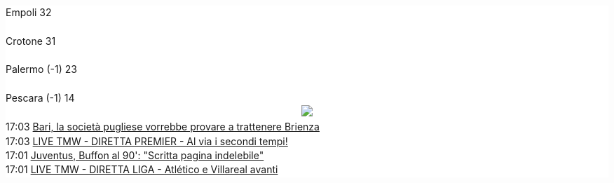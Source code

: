 </div>
</div></td>
<td>Empoli</td>
<td>32</td>
</tr>
<tr class="even">
<td><div class="tcc_squadre_14">
<div class="tcc_squadre_64">
 
</div>
</div></td>
<td>Crotone</td>
<td>31</td>
</tr>
<tr class="odd">
<td><div class="tcc_squadre_14">
<div class="tcc_squadre_23">
 
</div>
</div></td>
<td>Palermo <span class="small">(-1)</span></td>
<td>23</td>
</tr>
<tr class="even">
<td><div class="tcc_squadre_14">
<div class="tcc_squadre_67">
 
</div>
</div></td>
<td>Pescara <span class="small">(-1)</span></td>
<td>14</td>
</tr>
</tbody>
</table>
<br />

</div>
<div class="tccbanner tcc120x600">

</div></td>
</tr>
</tbody>
</table>
<div class="newstickerex small" align="left">
<div align="center">
<img src="https://tmw-static.tccstatic.com/template/tuttomercatoweb.com/default/img/rss_tmw.png" />
</div>
<div class="tmw_link">
<span class="date">17:03</span> <a href="http://www.vocegiallorossa.it/ext/l.php?r=tuttomercatoweb.com-973847">Bari, la società pugliese vorrebbe provare a trattenere Brienza</a>
</div>
<div class="tmw_link">
<span class="date">17:03</span> <a href="http://www.vocegiallorossa.it/ext/l.php?r=tuttomercatoweb.com-973887">LIVE TMW - DIRETTA PREMIER - Al via i secondi tempi!</a>
</div>
<div class="tmw_link">
<span class="date">17:01</span> <a href="http://www.vocegiallorossa.it/ext/l.php?r=tuttomercatoweb.com-973925">Juventus, Buffon al 90': &quot;Scritta pagina indelebile&quot;</a>
</div>
<div class="tmw_link">
<span class="date">17:01</span> <a href="http://www.vocegiallorossa.it/ext/l.php?r=tuttomercatoweb.com-973902">LIVE TMW - DIRETTA LIGA - Atlético e Villareal avanti</a>
</div>
<div class="tmw_link">